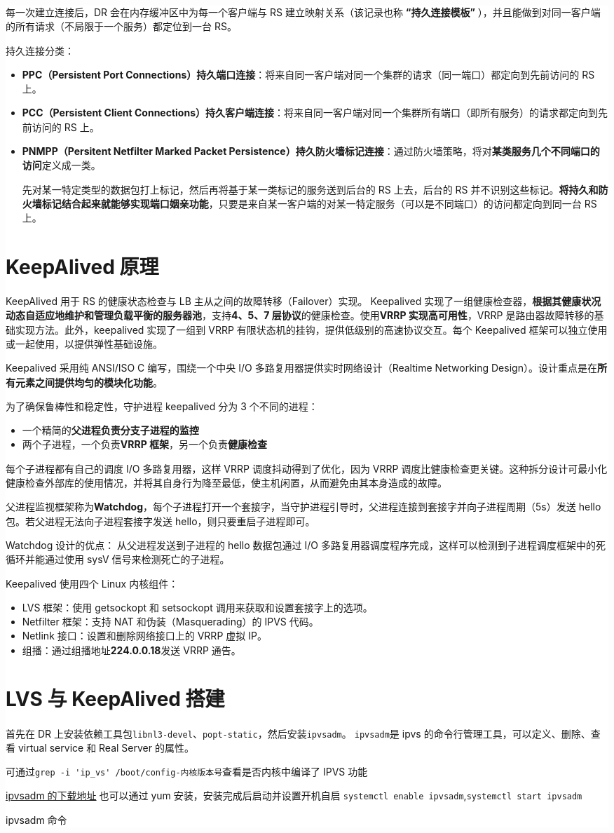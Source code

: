 每一次建立连接后，DR 会在内存缓冲区中为每一个客户端与 RS 建立映射关系（该记录也称 **“持久连接模板”** ），并且能做到对同一客户端的所有请求（不局限于一个服务）都定位到一台 RS。

持久连接分类：

- **PPC（Persistent Port Connections）持久端口连接**：将来自同一客户端对同一个集群的请求（同一端口）都定向到先前访问的 RS 上。

- **PCC（Persistent Client Connections）持久客户端连接**：将来自同一客户端对同一个集群所有端口（即所有服务）的请求都定向到先前访问的 RS 上。

- **PNMPP（Persitent Netfilter Marked Packet Persistence）持久防火墙标记连接**：通过防火墙策略，将对**某类服务几个不同端口的访问**定义成一类。

  先对某一特定类型的数据包打上标记，然后再将基于某一类标记的服务送到后台的 RS 上去，后台的 RS 并不识别这些标记。**将持久和防火墙标记结合起来就能够实现端口姻亲功能**，只要是来自某一客户端的对某一特定服务（可以是不同端口）的访问都定向到同一台 RS 上。

# KeepAlived 原理

KeepAlived 用于 RS 的健康状态检查与 LB 主从之间的故障转移（Failover）实现。 Keepalived 实现了一组健康检查器，**根据其健康状况动态自适应地维护和管理负载平衡的服务器池**，支持**4、5、7 层协议**的健康检查。使用**VRRP 实现高可用性**，VRRP 是路由器故障转移的基础实现方法。此外，keepalived 实现了一组到 VRRP 有限状态机的挂钩，提供低级别的高速协议交互。每个 Keepalived 框架可以独立使用或一起使用，以提供弹性基础设施。

Keepalived 采用纯 ANSI/ISO C 编写，围绕一个中央 I/O 多路复用器提供实时网络设计（Realtime Networking Design）。设计重点是在**所有元素之间提供均匀的模块化功能**。

为了确保鲁棒性和稳定性，守护进程 keepalived 分为 3 个不同的进程：

- 一个精简的**父进程负责分支子进程的监控**
- 两个子进程，一个负责**VRRP 框架**，另一个负责**健康检查**

每个子进程都有自己的调度 I/O 多路复用器，这样 VRRP 调度抖动得到了优化，因为 VRRP 调度比健康检查更关键。这种拆分设计可最小化健康检查外部库的使用情况，并将其自身行为降至最低，使主机闲置，从而避免由其本身造成的故障。

父进程监视框架称为**Watchdog**，每个子进程打开一个套接字，当守护进程引导时，父进程连接到套接字并向子进程周期（5s）发送 hello 包。若父进程无法向子进程套接字发送 hello，则只要重启子进程即可。

Watchdog 设计的优点：
从父进程发送到子进程的 hello 数据包通过 I/O 多路复用器调度程序完成，这样可以检测到子进程调度框架中的死循环并能通过使用 sysV 信号来检测死亡的子进程。

Keepalived 使用四个 Linux 内核组件：

- LVS 框架：使用 getsockopt 和 setsockopt 调用来获取和设置套接字上的选项。
- Netfilter 框架：支持 NAT 和伪装（Masquerading）的 IPVS 代码。
- Netlink 接口：设置和删除网络接口上的 VRRP 虚拟 IP。
- 组播：通过组播地址**224.0.0.18**发送 VRRP 通告。

# LVS 与 KeepAlived 搭建

首先在 DR 上安装依赖工具包`libnl3-devel`、`popt-static`，然后安装`ipvsadm`。
`ipvsadm`是 ipvs 的命令行管理工具，可以定义、删除、查看 virtual service 和 Real Server 的属性。

可通过`grep -i 'ip_vs' /boot/config-内核版本号`查看是否内核中编译了 IPVS 功能

[ipvsadm 的下载地址](http://www.linuxvirtualserver.org/software/index.html)
也可以通过 yum 安装，安装完成后启动并设置开机自启
`systemctl enable ipvsadm`,`systemctl start ipvsadm`

ipvsadm 命令
